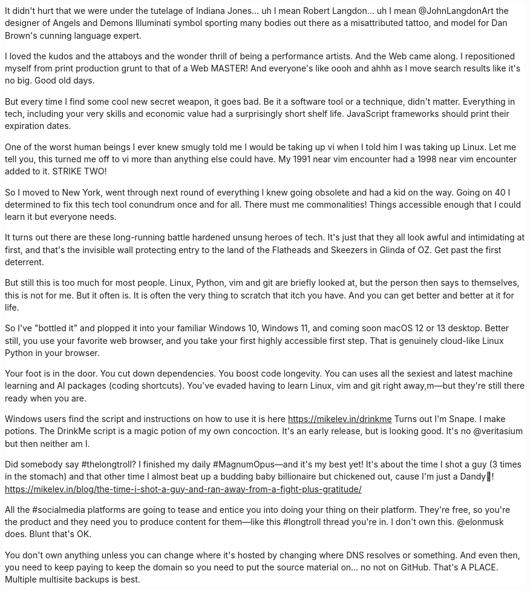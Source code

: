 It didn't hurt that we were under the tutelage of Indiana Jones… uh I mean Robert Langdon… uh I mean 
@JohnLangdonArt
 the designer of Angels and Demons Illuminati symbol sporting many bodies out there as a misattributed tattoo, and model for Dan Brown's cunning language expert.

I loved the kudos and the attaboys and the wonder thrill of being a performance artists. And the Web came along. I repositioned myself from print production grunt to that of a Web MASTER! And everyone's like oooh and ahhh as I move search results like it's no big. Good old days.

But every time I find some cool new secret weapon, it goes bad. Be it a software tool or a technique, didn't matter. Everything in tech, including your very skills and economic value had a surprisingly short shelf life. JavaScript frameworks should print their expiration dates.

One of the worst human beings I ever knew smugly told me I would be taking up vi when I told him I was taking up Linux. Let me tell you, this turned me off to vi more than anything else could have. My 1991 near vim encounter had a 1998 near vim encounter added to it. STRIKE TWO!

So I moved to New York, went through next round of everything I knew going obsolete and had a kid on the way. Going on 40 I determined to fix this tech tool conundrum once and for all. There must me commonalities! Things accessible enough that I could learn it but everyone needs.

It turns out there are these long-running battle hardened unsung heroes of tech. It's just that they all look awful and intimidating at first, and that's the invisible wall protecting entry to the land of the Flatheads and Skeezers in Glinda of OZ. Get past the first deterrent.

But still this is too much for most people. Linux, Python, vim and git are briefly looked at, but the person then says to themselves, this is not for me. But it often is. It is often the very thing to scratch that itch you have. And you can get better and better at it for life.

So I've "bottled it" and plopped it into your familiar Windows 10, Windows 11, and coming soon macOS 12 or 13 desktop. Better still, you use your favorite web browser, and you take your first highly accessible first step. That is genuinely cloud-like Linux Python in your browser.

Your foot is in the door. You cut down dependencies. You boost code longevity. You can uses all the sexiest and latest machine learning and AI packages (coding shortcuts). You've evaded having to learn Linux, vim and git right away,m—but they're still there ready when you are.

Windows users find the script and instructions on how to use it is here https://mikelev.in/drinkme Turns out I'm Snape. I make potions. The DrinkMe script is a magic potion of my own concoction. It's an early release, but is looking good. It's no 
@veritasium
 but then neither am I.

Did somebody say #thelongtroll? I finished my daily #MagnumOpus—and it's my best yet! It's about the time I shot a guy (3 times in the stomach) and that other time I almost beat up a budding baby billionaire but chickened out, cause I'm just a Dandy🦁! https://mikelev.in/blog/the-time-i-shot-a-guy-and-ran-away-from-a-fight-plus-gratitude/

All the #socialmedia platforms are going to tease and entice you into doing your thing on their platform. They're free, so you're the product and they need you to produce content for them—like this #longtroll thread you're in. I don't own this. 
@elonmusk
 does. Blunt that's OK.

You don't own anything unless you can change where it's hosted by changing where DNS resolves or something. And even then, you need to keep paying to keep the domain so you need to put the source material on… no not on GitHub. That's A PLACE. Multiple multisite backups is best.
